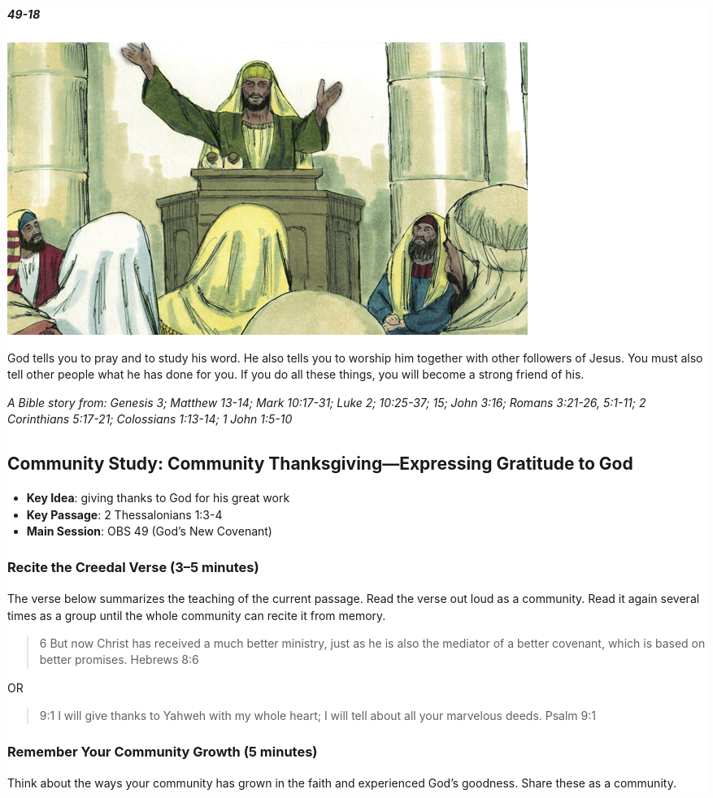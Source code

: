 ##### 49-18

![](.\assets\images\image582.jpeg)

God tells you to pray and to study his word. He also tells you to worship him together with other followers of Jesus. You must also tell other people what he has done for you. If you do all these things, you will become a strong friend of his.

*A Bible story from: Genesis 3; Matthew 13-14; Mark 10:17-31; Luke 2; 10:25-37; 15; John 3:16; Romans 3:21-26, 5:1-11; 2 Corinthians 5:17-21; Colossians 1:13-14; 1 John 1:5-10*



## Community Study: Community Thanksgiving—Expressing Gratitude to God

- **Key Idea**: giving thanks to God for his great work
- **Key Passage**: 2 Thessalonians 1:3-4
- **Main Session**: OBS 49 (God’s New Covenant)

### Recite the Creedal Verse (3–5 minutes)

The verse below summarizes the teaching of the current passage. Read the verse out loud as a community. Read it again several times as a group until the whole community can recite it from memory.

> 6 But now Christ has received a much better ministry, just as he is also the mediator of a better covenant, which is based on better promises. Hebrews 8:6

OR

> 9:1 I will give thanks to Yahweh with my whole heart; I will tell about all your marvelous deeds. Psalm 9:1

### Remember Your Community Growth (5 minutes)

Think about the ways your community has grown in the faith and experienced God’s goodness. Share these as a community.
